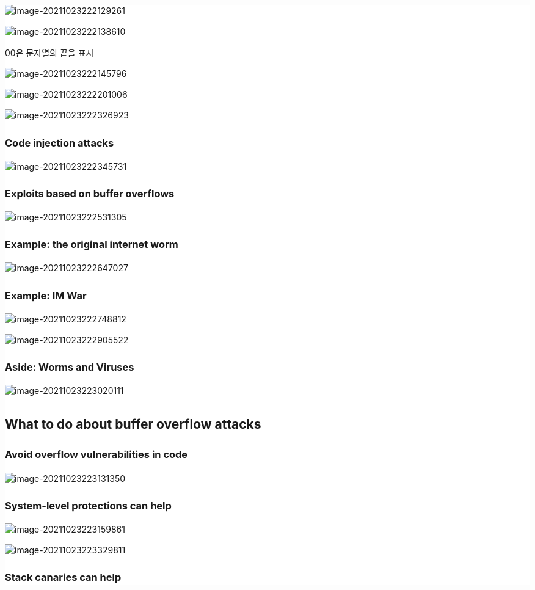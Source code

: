 ![image-20211023222129261](/Kevin_Min/images/2021-10-23-system-programming-week-7/image-20211023222129261.png)

![image-20211023222138610](/Kevin_Min/images/2021-10-23-system-programming-week-7/image-20211023222138610.png)

00은 문자열의 끝을 표시

![image-20211023222145796](/Kevin_Min/images/2021-10-23-system-programming-week-7/image-20211023222145796.png)

![image-20211023222201006](/Kevin_Min/images/2021-10-23-system-programming-week-7/image-20211023222201006.png)

![image-20211023222326923](/Kevin_Min/images/2021-10-23-system-programming-week-7/image-20211023222326923.png)

### Code injection attacks

![image-20211023222345731](/Kevin_Min/images/2021-10-23-system-programming-week-7/image-20211023222345731.png)

### Exploits based on buffer overflows

![image-20211023222531305](/Kevin_Min/images/2021-10-23-system-programming-week-7/image-20211023222531305.png)

### Example: the original internet worm

![image-20211023222647027](/Kevin_Min/images/2021-10-23-system-programming-week-7/image-20211023222647027.png)

### Example: IM War

![image-20211023222748812](/Kevin_Min/images/2021-10-23-system-programming-week-7/image-20211023222748812.png)

![image-20211023222905522](/Kevin_Min/images/2021-10-23-system-programming-week-7/image-20211023222905522.png)

### Aside: Worms and Viruses

![image-20211023223020111](/Kevin_Min/images/2021-10-23-system-programming-week-7/image-20211023223020111.png)

## What to do about buffer overflow attacks

### Avoid overflow vulnerabilities  in code

![image-20211023223131350](/Kevin_Min/images/2021-10-23-system-programming-week-7/image-20211023223131350.png)

### System-level protections can help

![image-20211023223159861](/Kevin_Min/images/2021-10-23-system-programming-week-7/image-20211023223159861.png)

![image-20211023223329811](/Kevin_Min/images/2021-10-23-system-programming-week-7/image-20211023223329811.png)

### Stack canaries can help
